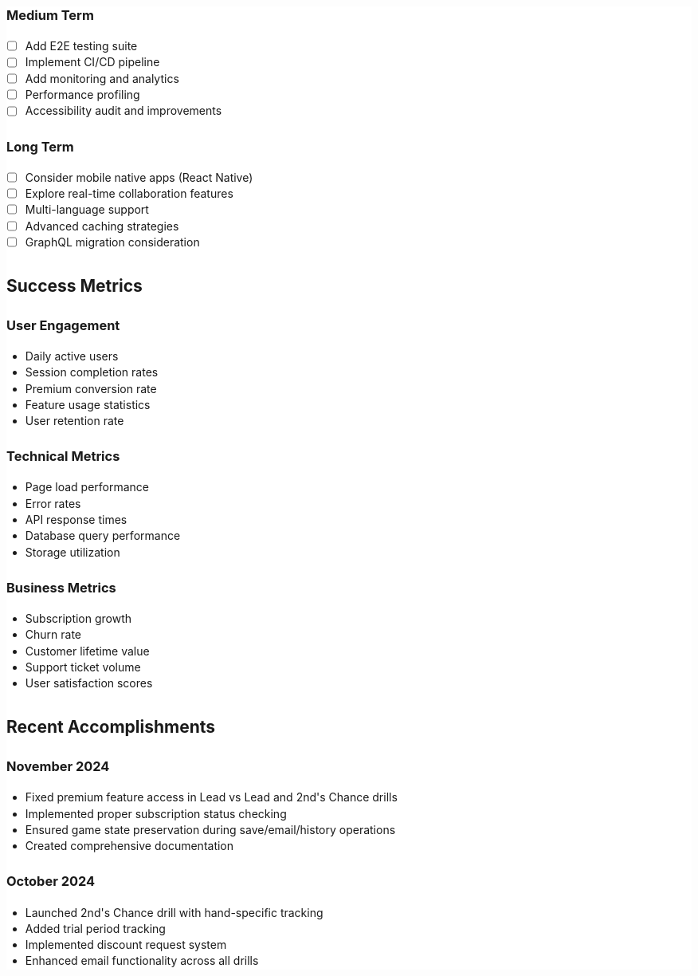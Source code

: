 ### Medium Term
- [ ] Add E2E testing suite
- [ ] Implement CI/CD pipeline
- [ ] Add monitoring and analytics
- [ ] Performance profiling
- [ ] Accessibility audit and improvements

### Long Term
- [ ] Consider mobile native apps (React Native)
- [ ] Explore real-time collaboration features
- [ ] Multi-language support
- [ ] Advanced caching strategies
- [ ] GraphQL migration consideration

## Success Metrics

### User Engagement
- Daily active users
- Session completion rates
- Premium conversion rate
- Feature usage statistics
- User retention rate

### Technical Metrics
- Page load performance
- Error rates
- API response times
- Database query performance
- Storage utilization

### Business Metrics
- Subscription growth
- Churn rate
- Customer lifetime value
- Support ticket volume
- User satisfaction scores

## Recent Accomplishments

### November 2024
- Fixed premium feature access in Lead vs Lead and 2nd's Chance drills
- Implemented proper subscription status checking
- Ensured game state preservation during save/email/history operations
- Created comprehensive documentation

### October 2024
- Launched 2nd's Chance drill with hand-specific tracking
- Added trial period tracking
- Implemented discount request system
- Enhanced email functionality across all drills
